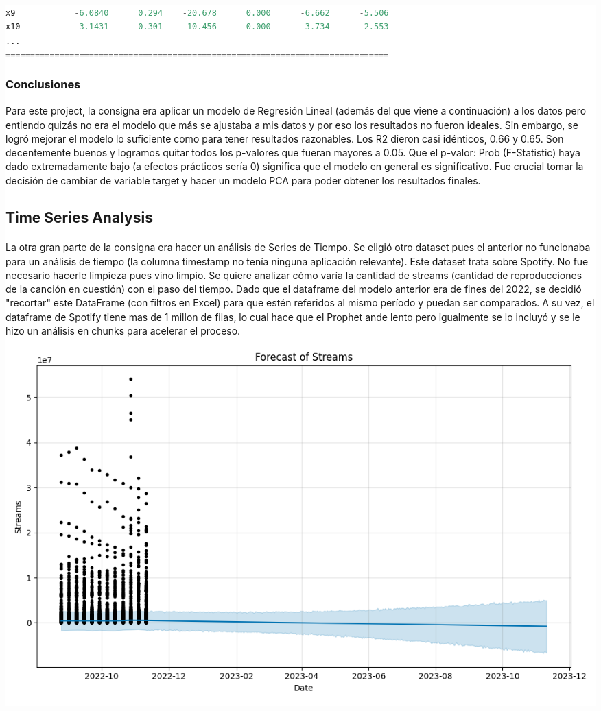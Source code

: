 ```python
x9            -6.0840      0.294    -20.678      0.000      -6.662      -5.506
x10           -3.1431      0.301    -10.456      0.000      -3.734      -2.553
...
==============================================================================

```
### Conclusiones

Para este project, la consigna era aplicar un modelo de Regresión Lineal (además del que viene a continuación) a los datos pero entiendo quizás no era el modelo que más se ajustaba a mis datos y por eso los resultados no fueron ideales. Sin embargo, se logró mejorar el modelo lo suficiente como para tener resultados razonables. Los R2 dieron casi idénticos, 0.66 y 0.65. Son decentemente buenos y logramos quitar todos los p-valores que fueran mayores a 0.05. Que el p-valor: Prob (F-Statistic) haya dado extremadamente bajo (a efectos prácticos sería 0) significa que el modelo en general es significativo. Fue crucial tomar la decisión de cambiar de variable target y hacer un modelo PCA para poder obtener los resultados finales.


## Time Series Analysis

La otra gran parte de la consigna era hacer un análisis de Series de Tiempo.
Se eligió otro dataset pues el anterior no funcionaba para un análisis de tiempo (la columna timestamp no tenía ninguna aplicación relevante). Este dataset trata sobre Spotify.
No fue necesario hacerle limpieza pues vino limpio. 
Se quiere analizar cómo varía la cantidad de streams (cantidad de reproducciones de la canción en cuestión) con el paso del tiempo.
Dado que el dataframe del modelo anterior era de fines del 2022, se decidió "recortar" este DataFrame (con filtros en Excel) para que estén referidos al mismo período y puedan ser comparados. A su vez, el dataframe de Spotify tiene mas de 1 millon de filas, lo cual hace que el Prophet ande lento pero igualmente se lo incluyó y se le hizo un análisis en chunks para acelerar el proceso.


![Fines2022](Images/cortito.png)

